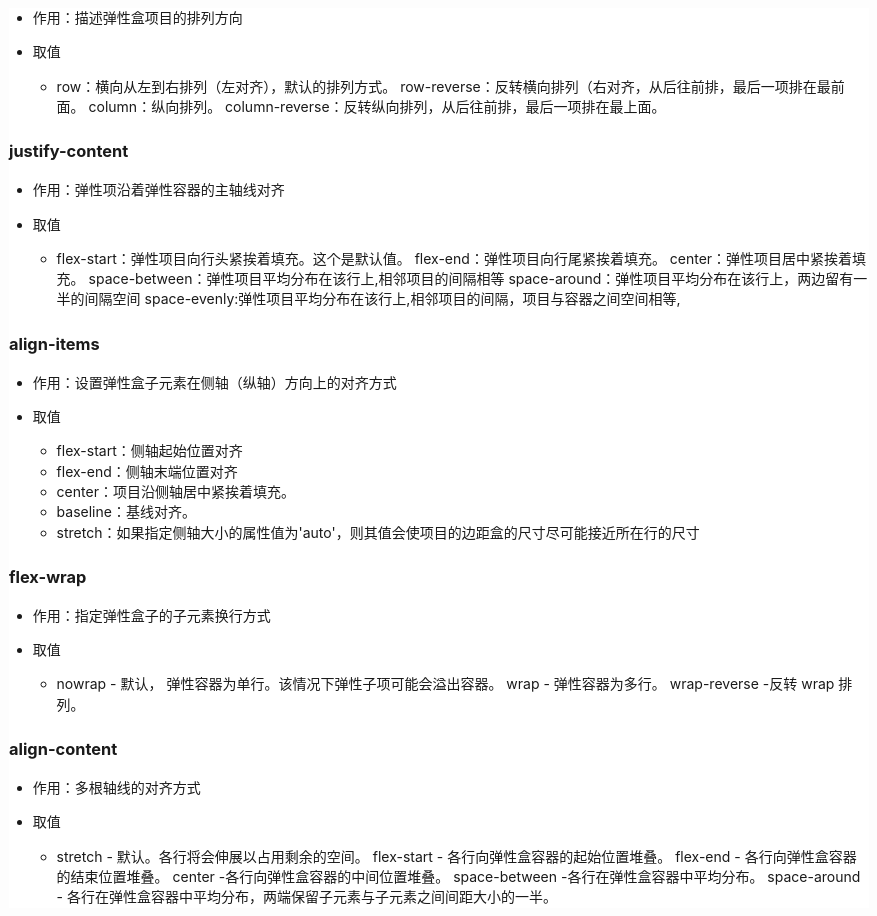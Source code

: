 - 作用：描述弹性盒项目的排列方向
- 取值 

  - row：横向从左到右排列（左对齐），默认的排列方式。
    row-reverse：反转横向排列（右对齐，从后往前排，最后一项排在最前面。
    column：纵向排列。
    column-reverse：反转纵向排列，从后往前排，最后一项排在最上面。

### justify-content 

- 作用：弹性项沿着弹性容器的主轴线对齐
- 取值 

  - flex-start：弹性项目向行头紧挨着填充。这个是默认值。
    flex-end：弹性项目向行尾紧挨着填充。
    center：弹性项目居中紧挨着填充。
    space-between：弹性项目平均分布在该行上,相邻项目的间隔相等
    space-around：弹性项目平均分布在该行上，两边留有一半的间隔空间
    space-evenly:弹性项目平均分布在该行上,相邻项目的间隔，项目与容器之间空间相等,

  


### align-items 

- 作用：设置弹性盒子元素在侧轴（纵轴）方向上的对齐方式
- 取值

  - flex-start：侧轴起始位置对齐
  - flex-end：侧轴末端位置对齐
  - center：项目沿侧轴居中紧挨着填充。
  - baseline：基线对齐。
  - stretch：如果指定侧轴大小的属性值为'auto'，则其值会使项目的边距盒的尺寸尽可能接近所在行的尺寸

### flex-wrap 

- 作用：指定弹性盒子的子元素换行方式
- 取值 

  - nowrap - 默认， 弹性容器为单行。该情况下弹性子项可能会溢出容器。
    wrap - 弹性容器为多行。
    wrap-reverse -反转 wrap 排列。


### align-content 

- 作用：多根轴线的对齐方式 
- 取值 

  - stretch - 默认。各行将会伸展以占用剩余的空间。
    flex-start - 各行向弹性盒容器的起始位置堆叠。
    flex-end - 各行向弹性盒容器的结束位置堆叠。
    center -各行向弹性盒容器的中间位置堆叠。
    space-between -各行在弹性盒容器中平均分布。
    space-around - 各行在弹性盒容器中平均分布，两端保留子元素与子元素之间间距大小的一半。
